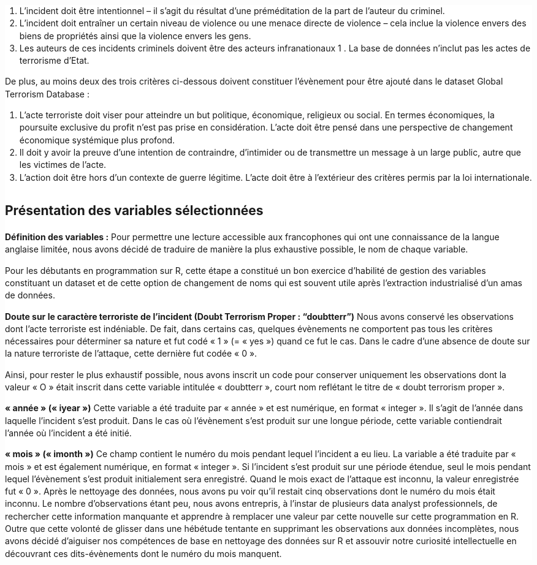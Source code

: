 1. L’incident doit être intentionnel – il s’agit du résultat d’une préméditation de la part de
l’auteur du criminel.
2. L’incident doit entraîner un certain niveau de violence ou une menace directe de
violence – cela inclue la violence envers des biens de propriétés ainsi que la violence
envers les gens.
3. Les auteurs de ces incidents criminels doivent être des acteurs infranationaux 1 . La base
de données n’inclut pas les actes de terrorisme d’Etat.

De plus, au moins deux des trois critères ci-dessous doivent constituer l’évènement pour être
ajouté dans le dataset Global Terrorism Database :
1. L’acte terroriste doit viser pour atteindre un but politique, économique, religieux ou
social. En termes économiques, la poursuite exclusive du profit n’est pas prise en
considération. L’acte doit être pensé dans une perspective de changement économique
systémique plus profond.
2. Il doit y avoir la preuve d’une intention de contraindre, d’intimider ou de transmettre un
message à un large public, autre que les victimes de l’acte.
3. L’action doit être hors d’un contexte de guerre légitime. L’acte doit être à l’extérieur
des critères permis par la loi internationale.



## Présentation des variables sélectionnées

**Définition des variables :**
Pour permettre une lecture accessible aux francophones qui ont une connaissance de la langue
anglaise limitée, nous avons décidé de traduire de manière la plus exhaustive possible, le nom
de chaque variable.

Pour les débutants en programmation sur R, cette étape a constitué un bon exercice d’habilité
de gestion des variables constituant un dataset et de cette option de changement de noms qui
est souvent utile après l’extraction industrialisé d’un amas de données.

**Doute sur le caractère terroriste de l’incident (Doubt Terrorism Proper : “doubtterr”)**
Nous avons conservé les observations dont l’acte terroriste est indéniable. De fait, dans certains
cas, quelques évènements ne comportent pas tous les critères nécessaires pour déterminer sa
nature et fut codé « 1 » (= « yes ») quand ce fut le cas. Dans le cadre d’une absence de doute
sur la nature terroriste de l’attaque, cette dernière fut codée « 0 ».

Ainsi, pour rester le plus exhaustif possible, nous avons inscrit un code pour conserver
uniquement les observations dont la valeur « O » était inscrit dans cette variable intitulée
« doubtterr », court nom reflétant le titre de « doubt terrorism proper ».

**« année » (« iyear »)**
Cette variable a été traduite par « année » et est numérique, en format « integer ». Il s’agit de
l’année dans laquelle l’incident s’est produit.
Dans le cas où l’évènement s’est produit sur une longue période, cette variable contiendrait
l’année où l’incident a été initié.

**« mois » (« imonth »)**
Ce champ contient le numéro du mois pendant lequel l’incident a eu lieu. La variable a été
traduite par « mois » et est également numérique, en format « integer ».
Si l’incident s’est produit sur une période étendue, seul le mois pendant lequel l’évènement
s’est produit initialement sera enregistré.
Quand le mois exact de l’attaque est inconnu, la valeur enregistrée fut « 0 ».
Après le nettoyage des données, nous avons pu voir qu’il restait cinq observations dont le
numéro du mois était inconnu. Le nombre d’observations étant peu, nous avons entrepris, à
l’instar de plusieurs data analyst professionnels, de rechercher cette information manquante et
apprendre à remplacer une valeur par cette nouvelle sur cette programmation en R. Outre que
cette volonté de glisser dans une hébétude tentante en supprimant les observations aux données
incomplètes, nous avons décidé d’aiguiser nos compétences de base en nettoyage des données
sur R et assouvir notre curiosité intellectuelle en découvrant ces dits-évènements dont le numéro
du mois manquent.
